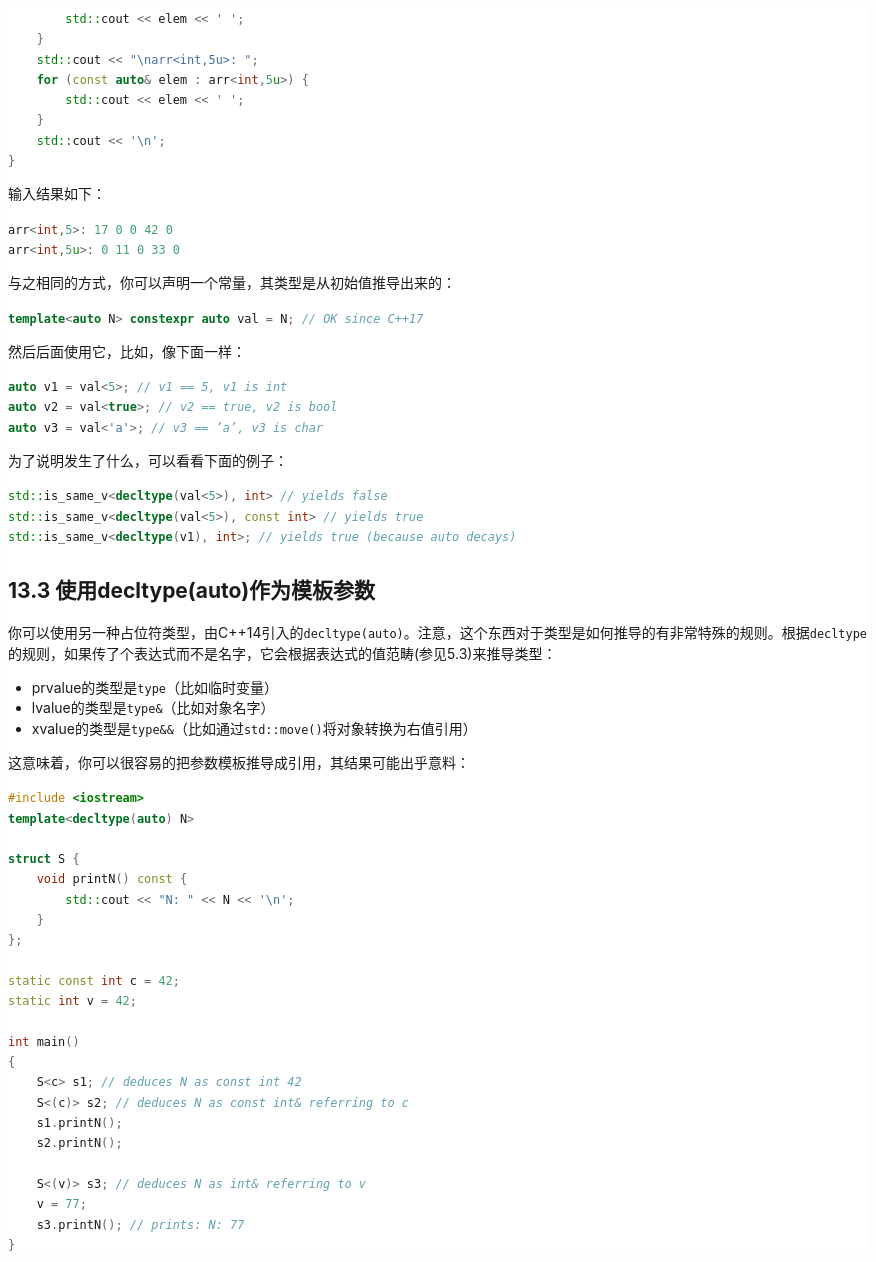 ```cpp
        std::cout << elem << ' ';
    }
    std::cout << "\narr<int,5u>: ";
    for (const auto& elem : arr<int,5u>) {
        std::cout << elem << ' ';
    }
    std::cout << '\n';
}
```
输入结果如下：
```cpp
arr<int,5>: 17 0 0 42 0
arr<int,5u>: 0 11 0 33 0
```
与之相同的方式，你可以声明一个常量，其类型是从初始值推导出来的：
```cpp
template<auto N> constexpr auto val = N; // OK since C++17
```
然后后面使用它，比如，像下面一样：
```cpp
auto v1 = val<5>; // v1 == 5, v1 is int
auto v2 = val<true>; // v2 == true, v2 is bool
auto v3 = val<'a'>; // v3 == ’a’, v3 is char
```
为了说明发生了什么，可以看看下面的例子：
```cpp
std::is_same_v<decltype(val<5>), int> // yields false
std::is_same_v<decltype(val<5>), const int> // yields true
std::is_same_v<decltype(v1), int>; // yields true (because auto decays)
```

## 13.3 使用decltype(auto)作为模板参数
你可以使用另一种占位符类型，由C++14引入的`decltype(auto)`。注意，这个东西对于类型是如何推导的有非常特殊的规则。根据`decltype`的规则，如果传了个表达式而不是名字，它会根据表达式的值范畴(参见5.3)来推导类型：

+ prvalue的类型是`type`（比如临时变量）
+ lvalue的类型是`type&`（比如对象名字）
+ xvalue的类型是`type&&`（比如通过`std::move()`将对象转换为右值引用）

这意味着，你可以很容易的把参数模板推导成引用，其结果可能出乎意料：
```cpp
#include <iostream>
template<decltype(auto) N>

struct S {
    void printN() const {
        std::cout << "N: " << N << '\n';
    }
};

static const int c = 42;
static int v = 42;

int main()
{
    S<c> s1; // deduces N as const int 42
    S<(c)> s2; // deduces N as const int& referring to c
    s1.printN();
    s2.printN();

    S<(v)> s3; // deduces N as int& referring to v
    v = 77;
    s3.printN(); // prints: N: 77
}
```
